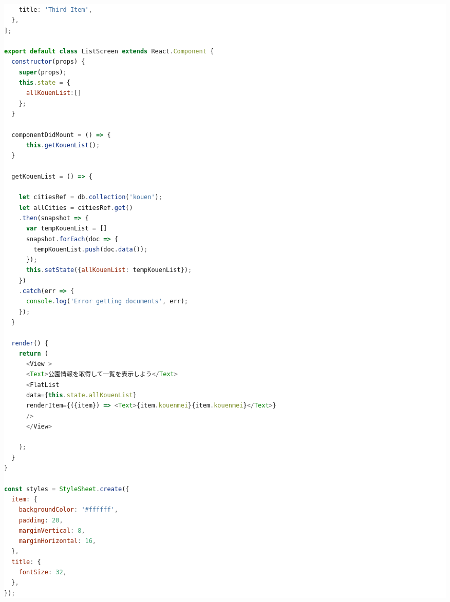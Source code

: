 ```js
    title: 'Third Item',
  },
];

export default class ListScreen extends React.Component {
  constructor(props) {
    super(props);
    this.state = {
      allKouenList:[]
    };
  }

  componentDidMount = () => {
      this.getKouenList();
  }

  getKouenList = () => {
  
    let citiesRef = db.collection('kouen');
    let allCities = citiesRef.get()
    .then(snapshot => {
      var tempKouenList = []
      snapshot.forEach(doc => {
        tempKouenList.push(doc.data());
      });
      this.setState({allKouenList: tempKouenList});
    })
    .catch(err => {
      console.log('Error getting documents', err);
    });
  }

  render() {
    return (
      <View >
      <Text>公園情報を取得して一覧を表示しよう</Text>
      <FlatList
      data={this.state.allKouenList}
      renderItem={({item}) => <Text>{item.kouenmei}{item.kouenmei}</Text>}
      />
      </View>
    
    );
  }
}

const styles = StyleSheet.create({
  item: {
    backgroundColor: '#ffffff',
    padding: 20,
    marginVertical: 8,
    marginHorizontal: 16,
  },
  title: {
    fontSize: 32,
  },
});
```





